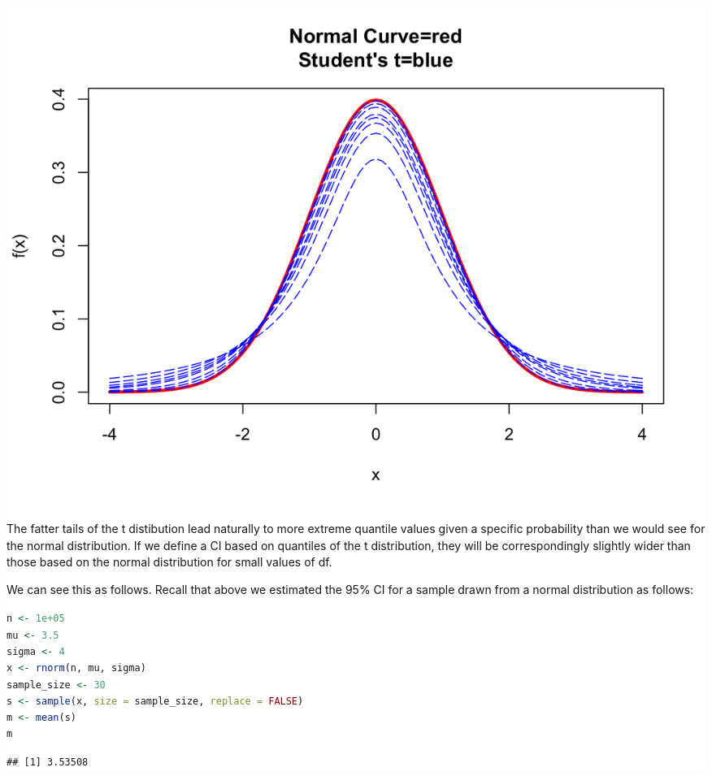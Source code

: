 ![](img/unnamed-chunk-9-1.png)

The fatter tails of the t distibution lead naturally to more extreme quantile values given a specific probability than we would see for the normal distribution. If we define a CI based on quantiles of the t distribution, they will be correspondingly slightly wider than those based on the normal distribution for small values of df.

We can see this as follows. Recall that above we estimated the 95% CI for a sample drawn from a normal distribution as follows:

``` r
n <- 1e+05
mu <- 3.5
sigma <- 4
x <- rnorm(n, mu, sigma)
sample_size <- 30
s <- sample(x, size = sample_size, replace = FALSE)
m <- mean(s)
m
```

    ## [1] 3.53508
